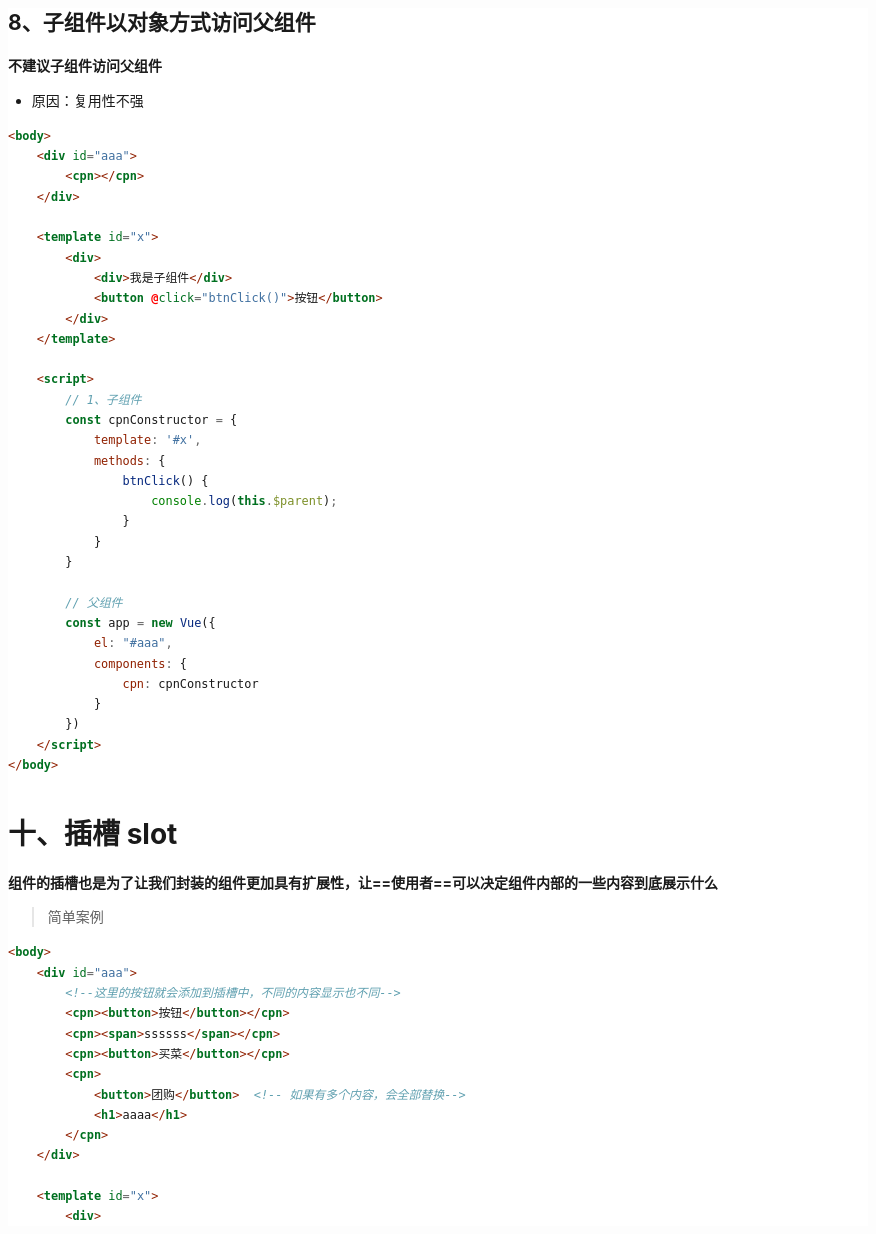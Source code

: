 

## 8、子组件以对象方式访问父组件

**不建议子组件访问父组件** 

* 原因：复用性不强

```html
<body>
    <div id="aaa">
        <cpn></cpn>
    </div>

    <template id="x">
        <div>
            <div>我是子组件</div>
            <button @click="btnClick()">按钮</button>
        </div>
    </template>

    <script>
        // 1、子组件
        const cpnConstructor = {
            template: '#x',
            methods: {
                btnClick() {
                    console.log(this.$parent);
                }
            }
        }

        // 父组件
        const app = new Vue({
            el: "#aaa",
            components: {
                cpn: cpnConstructor
            }
        })
    </script>
</body>
```



# 十、插槽 slot

**组件的插槽也是为了让我们封装的组件更加具有扩展性，让==使用者==可以决定组件内部的一些内容到底展示什么** 

> 简单案例

```html
<body>
    <div id="aaa">
        <!--这里的按钮就会添加到插槽中，不同的内容显示也不同-->
        <cpn><button>按钮</button></cpn>
        <cpn><span>ssssss</span></cpn>
        <cpn><button>买菜</button></cpn>
        <cpn>
            <button>团购</button>  <!-- 如果有多个内容，会全部替换-->
            <h1>aaaa</h1>  
        </cpn>
    </div>

    <template id="x">
        <div>
```